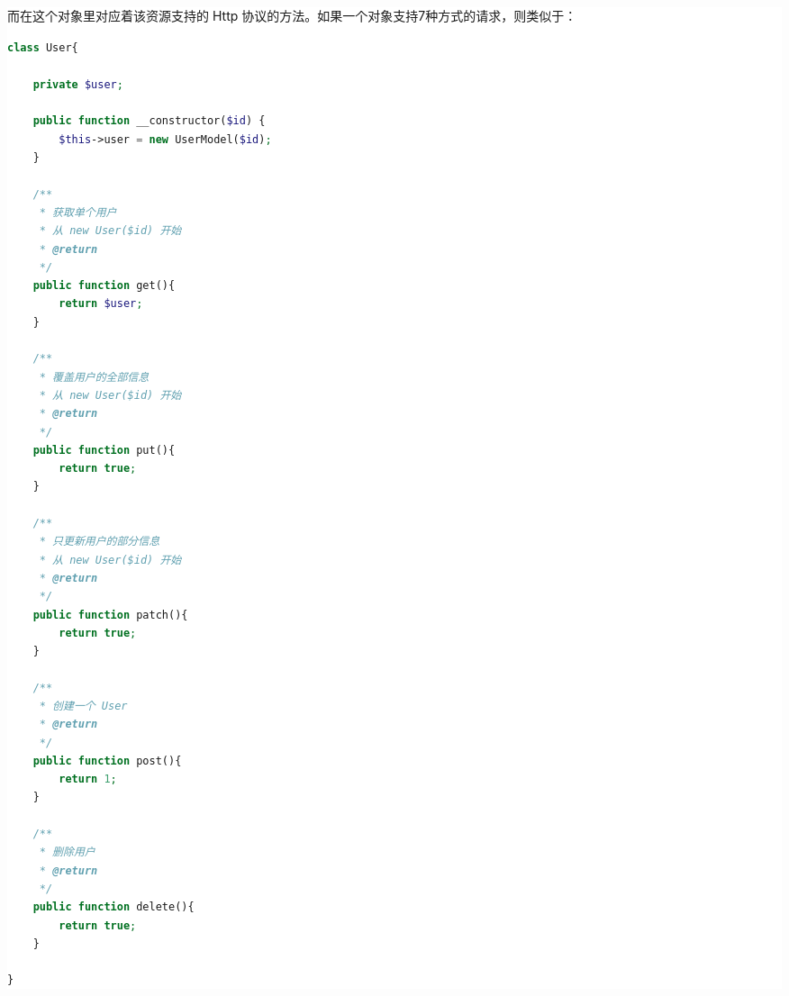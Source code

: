 而在这个对象里对应着该资源支持的 Http 协议的方法。如果一个对象支持7种方式的请求，则类似于：

```php
class User{
 
    private $user;
 
    public function __constructor($id) {
        $this->user = new UserModel($id);
    }
 
    /**
     * 获取单个用户
     * 从 new User($id) 开始
     * @return
     */
    public function get(){
        return $user;
    }
 
    /**
     * 覆盖用户的全部信息
     * 从 new User($id) 开始
     * @return
     */
    public function put(){
        return true;
    }
 
    /**
     * 只更新用户的部分信息
     * 从 new User($id) 开始
     * @return
     */
    public function patch(){
        return true;
    }
 
    /**
     * 创建一个 User
     * @return
     */
    public function post(){
        return 1;
    }
 
    /**
     * 删除用户
     * @return
     */
    public function delete(){
        return true;
    }
    
}
```

